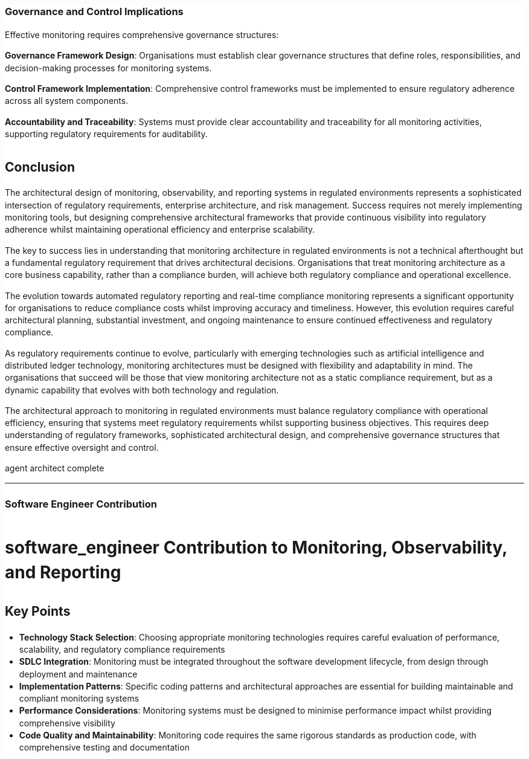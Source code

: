 ### Governance and Control Implications

Effective monitoring requires comprehensive governance structures:

**Governance Framework Design**: Organisations must establish clear governance structures that define roles, responsibilities, and decision-making processes for monitoring systems.

**Control Framework Implementation**: Comprehensive control frameworks must be implemented to ensure regulatory adherence across all system components.

**Accountability and Traceability**: Systems must provide clear accountability and traceability for all monitoring activities, supporting regulatory requirements for auditability.

## Conclusion

The architectural design of monitoring, observability, and reporting systems in regulated environments represents a sophisticated intersection of regulatory requirements, enterprise architecture, and risk management. Success requires not merely implementing monitoring tools, but designing comprehensive architectural frameworks that provide continuous visibility into regulatory adherence whilst maintaining operational efficiency and enterprise scalability.

The key to success lies in understanding that monitoring architecture in regulated environments is not a technical afterthought but a fundamental regulatory requirement that drives architectural decisions. Organisations that treat monitoring architecture as a core business capability, rather than a compliance burden, will achieve both regulatory compliance and operational excellence.

The evolution towards automated regulatory reporting and real-time compliance monitoring represents a significant opportunity for organisations to reduce compliance costs whilst improving accuracy and timeliness. However, this evolution requires careful architectural planning, substantial investment, and ongoing maintenance to ensure continued effectiveness and regulatory compliance.

As regulatory requirements continue to evolve, particularly with emerging technologies such as artificial intelligence and distributed ledger technology, monitoring architectures must be designed with flexibility and adaptability in mind. The organisations that succeed will be those that view monitoring architecture not as a static compliance requirement, but as a dynamic capability that evolves with both technology and regulation.

The architectural approach to monitoring in regulated environments must balance regulatory compliance with operational efficiency, ensuring that systems meet regulatory requirements whilst supporting business objectives. This requires deep understanding of regulatory frameworks, sophisticated architectural design, and comprehensive governance structures that ensure effective oversight and control.

agent architect complete

---

### Software Engineer Contribution

# software_engineer Contribution to Monitoring, Observability, and Reporting

## Key Points
- **Technology Stack Selection**: Choosing appropriate monitoring technologies requires careful evaluation of performance, scalability, and regulatory compliance requirements
- **SDLC Integration**: Monitoring must be integrated throughout the software development lifecycle, from design through deployment and maintenance
- **Implementation Patterns**: Specific coding patterns and architectural approaches are essential for building maintainable and compliant monitoring systems
- **Performance Considerations**: Monitoring systems must be designed to minimise performance impact whilst providing comprehensive visibility
- **Code Quality and Maintainability**: Monitoring code requires the same rigorous standards as production code, with comprehensive testing and documentation
